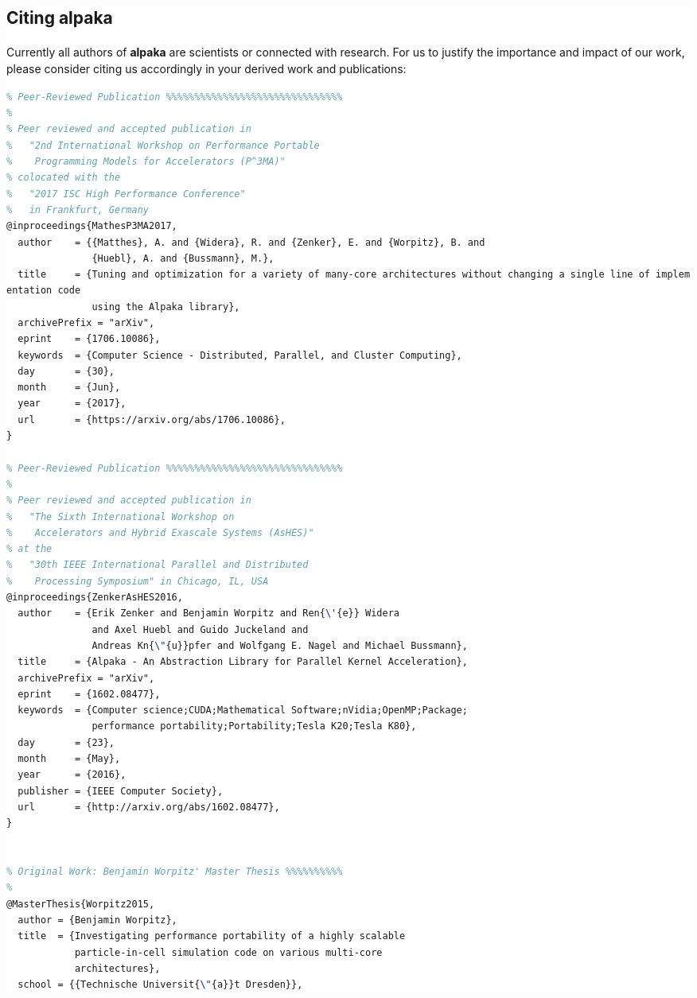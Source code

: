 
Citing alpaka
-------------

Currently all authors of **alpaka** are scientists or connected with
research. For us to justify the importance and impact of our work, please
consider citing us accordingly in your derived work and publications:

```latex
% Peer-Reviewed Publication %%%%%%%%%%%%%%%%%%%%%%%%%%%%%%%
%
% Peer reviewed and accepted publication in
%   "2nd International Workshop on Performance Portable
%    Programming Models for Accelerators (P^3MA)"
% colocated with the
%   "2017 ISC High Performance Conference"
%   in Frankfurt, Germany
@inproceedings{MathesP3MA2017,
  author    = {{Matthes}, A. and {Widera}, R. and {Zenker}, E. and {Worpitz}, B. and
               {Huebl}, A. and {Bussmann}, M.},
  title     = {Tuning and optimization for a variety of many-core architectures without changing a single line of implementation code
               using the Alpaka library},
  archivePrefix = "arXiv",
  eprint    = {1706.10086},
  keywords  = {Computer Science - Distributed, Parallel, and Cluster Computing},
  day       = {30},
  month     = {Jun},
  year      = {2017},
  url       = {https://arxiv.org/abs/1706.10086},
}

% Peer-Reviewed Publication %%%%%%%%%%%%%%%%%%%%%%%%%%%%%%%
%
% Peer reviewed and accepted publication in
%   "The Sixth International Workshop on
%    Accelerators and Hybrid Exascale Systems (AsHES)"
% at the
%   "30th IEEE International Parallel and Distributed
%    Processing Symposium" in Chicago, IL, USA
@inproceedings{ZenkerAsHES2016,
  author    = {Erik Zenker and Benjamin Worpitz and Ren{\'{e}} Widera
               and Axel Huebl and Guido Juckeland and
               Andreas Kn{\"{u}}pfer and Wolfgang E. Nagel and Michael Bussmann},
  title     = {Alpaka - An Abstraction Library for Parallel Kernel Acceleration},
  archivePrefix = "arXiv",
  eprint    = {1602.08477},
  keywords  = {Computer science;CUDA;Mathematical Software;nVidia;OpenMP;Package;
               performance portability;Portability;Tesla K20;Tesla K80},
  day       = {23},
  month     = {May},
  year      = {2016},
  publisher = {IEEE Computer Society},
  url       = {http://arxiv.org/abs/1602.08477},
}


% Original Work: Benjamin Worpitz' Master Thesis %%%%%%%%%%
%
@MasterThesis{Worpitz2015,
  author = {Benjamin Worpitz},
  title  = {Investigating performance portability of a highly scalable
            particle-in-cell simulation code on various multi-core
            architectures},
  school = {{Technische Universit{\"{a}}t Dresden}},
```